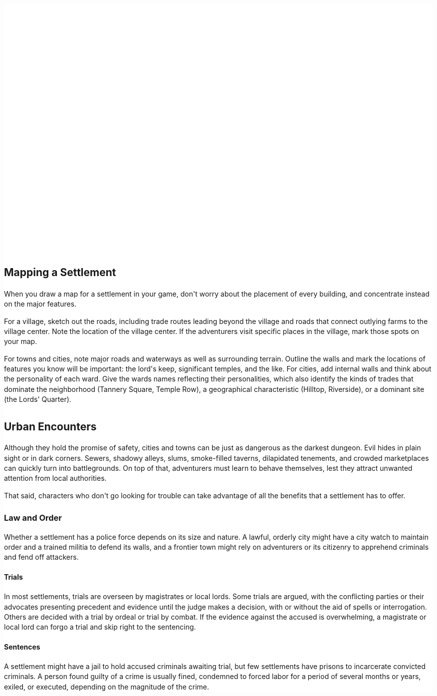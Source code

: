 ![Random Buildings; Tavern Name Generator](/3-Mechanics/CLI/tables/random-buildings-tavern-name-generator.md)

![Random Buildings; Warehouse](/3-Mechanics/CLI/tables/random-buildings-warehouse.md)

![Random Buildings; Shop](/3-Mechanics/CLI/tables/random-buildings-shop.md)

## Mapping a Settlement

When you draw a map for a settlement in your game, don't worry about the placement of every building, and concentrate instead on the major features.

For a village, sketch out the roads, including trade routes leading beyond the village and roads that connect outlying farms to the village center. Note the location of the village center. If the adventurers visit specific places in the village, mark those spots on your map.

For towns and cities, note major roads and waterways as well as surrounding terrain. Outline the walls and mark the locations of features you know will be important: the lord's keep, significant temples, and the like. For cities, add internal walls and think about the personality of each ward. Give the wards names reflecting their personalities, which also identify the kinds of trades that dominate the neighborhood (Tannery Square, Temple Row), a geographical characteristic (Hilltop, Riverside), or a dominant site (the Lords' Quarter).

## Urban Encounters

Although they hold the promise of safety, cities and towns can be just as dangerous as the darkest dungeon. Evil hides in plain sight or in dark corners. Sewers, shadowy alleys, slums, smoke-filled taverns, dilapidated tenements, and crowded marketplaces can quickly turn into battlegrounds. On top of that, adventurers must learn to behave themselves, lest they attract unwanted attention from local authorities.

That said, characters who don't go looking for trouble can take advantage of all the benefits that a settlement has to offer.

### Law and Order

Whether a settlement has a police force depends on its size and nature. A lawful, orderly city might have a city watch to maintain order and a trained militia to defend its walls, and a frontier town might rely on adventurers or its citizenry to apprehend criminals and fend off attackers.

#### Trials

In most settlements, trials are overseen by magistrates or local lords. Some trials are argued, with the conflicting parties or their advocates presenting precedent and evidence until the judge makes a decision, with or without the aid of spells or interrogation. Others are decided with a trial by ordeal or trial by combat. If the evidence against the accused is overwhelming, a magistrate or local lord can forgo a trial and skip right to the sentencing.

#### Sentences

A settlement might have a jail to hold accused criminals awaiting trial, but few settlements have prisons to incarcerate convicted criminals. A person found guilty of a crime is usually fined, condemned to forced labor for a period of several months or years, exiled, or executed, depending on the magnitude of the crime.
